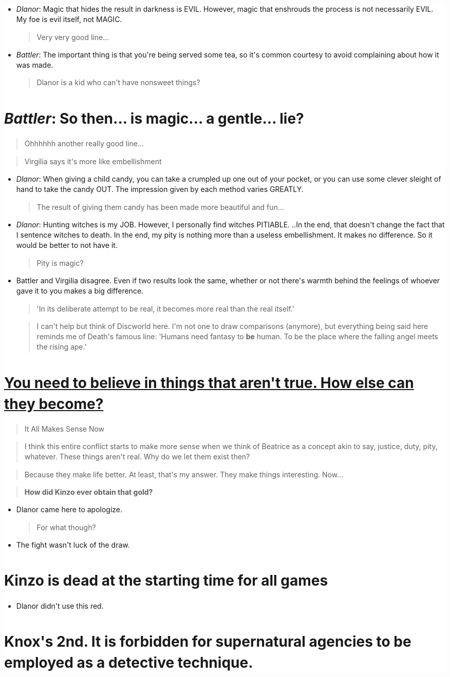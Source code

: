 -   _Dlanor_: Magic that hides the result in darkness is EVIL. However, magic that enshrouds the process is not necessarily EVIL. My foe is evil itself, not MAGIC.
    > Very very good line...
-   _Battler_: The important thing is that you're being served some tea, so it's common courtesy to avoid complaining about how it was made.
    > Dlanor is a kid who can't have nonsweet things?

# _Battler_: So then... is magic... a gentle... lie?

> Ohhhhhh another really good line...

> Virgilia says it's more like embellishment

-   _Dlanor_: When giving a child candy, you can take a crumpled up one out of your pocket, or you can use some clever sleight of hand to take the candy OUT. The impression given by each method varies GREATLY.
    > The result of giving them candy has been made more beautiful and fun...
-   _Dlanor_: Hunting witches is my JOB. However, I personally find witches PITIABLE. ..In the end, that doesn't change the fact that I sentence witches to death. In the end, my pity is nothing more than a useless embellishment. It makes no difference. So it would be better to not have it.
    > Pity is magic?
-   Battler and Virgilia disagree. Even if two results look the same, whether or not there's warmth behind the feelings of whoever gave it to you makes a big difference.

    > 'In its deliberate attempt to be real, it becomes more real than the real itself.'

    > I can't help but think of Discworld here. I'm not one to draw comparisons (anymore), but everything being said here reminds me of Death's famous line: 'Humans need fantasy to **be** human. To be the place where the falling angel meets the rising ape.'

# [You need to believe in things that aren't true. How else can they become?](https://www.youtube.com/watch?v=xlKnkHdJdIg)

> It All Makes Sense Now

> I think this entire conflict starts to make more sense when we think of Beatrice as a concept akin to say, justice, duty, pity, whatever. These things aren't real. Why do we let them exist then?

> Because they make life better. At least, that's my answer. They make things interesting. Now...

> **How did Kinzo ever obtain that gold?**

-   Dlanor came here to apologize.
    > For what though?
-   The fight wasn't luck of the draw.

# Kinzo is dead at the starting time for all games

-   Dlanor didn't use this red.

# Knox's 2nd. It is forbidden for supernatural agencies to be employed as a detective technique.
